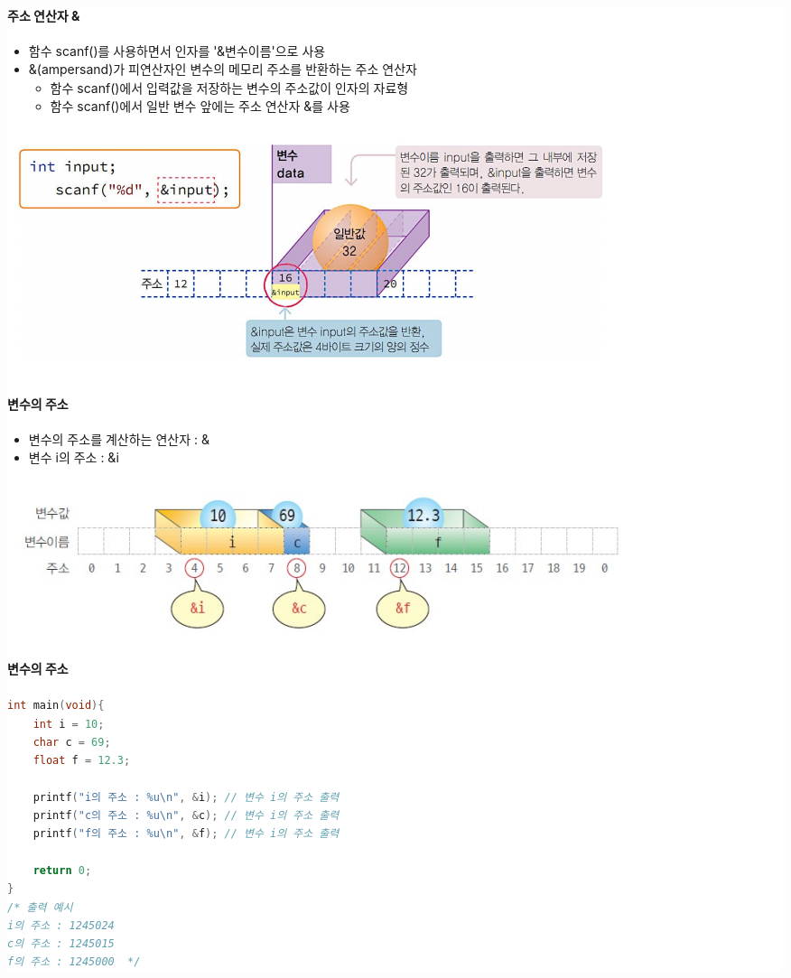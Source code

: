 #### 주소 연산자 &
* 함수 scanf()를 사용하면서 인자를 '&변수이름'으로 사용
* &(ampersand)가 피연산자인 변수의 메모리 주소를 반환하는 주소 연산자
  * 함수 scanf()에서 입력값을 저장하는 변수의 주소값이 인자의 자료형
  * 함수 scanf()에서 일반 변수 앞에는 주소 연산자 &를 사용

![adressOP](https://github.com/BangYunseo/TIL/blob/main/Language/C/Image/ch8/adressOP.PNG)

  
#### 변수의 주소
* 변수의 주소를 계산하는 연산자 : &
* 변수 i의 주소 : &i

![Vadress](https://github.com/BangYunseo/TIL/blob/main/Language/C/Image/ch8/Vadress.PNG)
 
#### 변수의 주소

```C
int main(void){
	int i = 10;
	char c = 69;
	float f = 12.3;

	printf("i의 주소 : %u\n", &i);	// 변수 i의 주소 출력
	printf("c의 주소 : %u\n", &c);	// 변수 i의 주소 출력
	printf("f의 주소 : %u\n", &f);	// 변수 i의 주소 출력

	return 0;
}
/* 출력 예시
i의 주소 : 1245024
c의 주소 : 1245015
f의 주소 : 1245000  */
```
